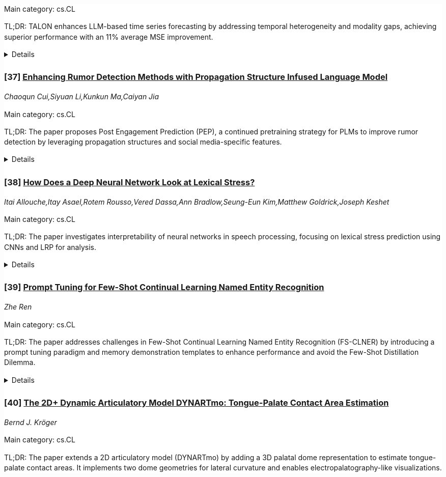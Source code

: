 Main category: cs.CL

TL;DR: TALON enhances LLM-based time series forecasting by addressing temporal heterogeneity and modality gaps, achieving superior performance with an 11% average MSE improvement.


<details><summary>Details</summary></details>


### [37] [Enhancing Rumor Detection Methods with Propagation Structure Infused Language Model](https://arxiv.org/abs/2508.07209)
*Chaoqun Cui,Siyuan Li,Kunkun Ma,Caiyan Jia*

Main category: cs.CL

TL;DR: The paper proposes Post Engagement Prediction (PEP), a continued pretraining strategy for PLMs to improve rumor detection by leveraging propagation structures and social media-specific features.


<details><summary>Details</summary></details>


### [38] [How Does a Deep Neural Network Look at Lexical Stress?](https://arxiv.org/abs/2508.07229)
*Itai Allouche,Itay Asael,Rotem Rousso,Vered Dassa,Ann Bradlow,Seung-Eun Kim,Matthew Goldrick,Joseph Keshet*

Main category: cs.CL

TL;DR: The paper investigates interpretability of neural networks in speech processing, focusing on lexical stress prediction using CNNs and LRP for analysis.


<details><summary>Details</summary></details>


### [39] [Prompt Tuning for Few-Shot Continual Learning Named Entity Recognition](https://arxiv.org/abs/2508.07248)
*Zhe Ren*

Main category: cs.CL

TL;DR: The paper addresses challenges in Few-Shot Continual Learning Named Entity Recognition (FS-CLNER) by introducing a prompt tuning paradigm and memory demonstration templates to enhance performance and avoid the Few-Shot Distillation Dilemma.


<details><summary>Details</summary></details>


### [40] [The 2D+ Dynamic Articulatory Model DYNARTmo: Tongue-Palate Contact Area Estimation](https://arxiv.org/abs/2508.07262)
*Bernd J. Kröger*

Main category: cs.CL

TL;DR: The paper extends a 2D articulatory model (DYNARTmo) by adding a 3D palatal dome representation to estimate tongue-palate contact areas. It implements two dome geometries for lateral curvature and enables electropalatography-like visualizations.
